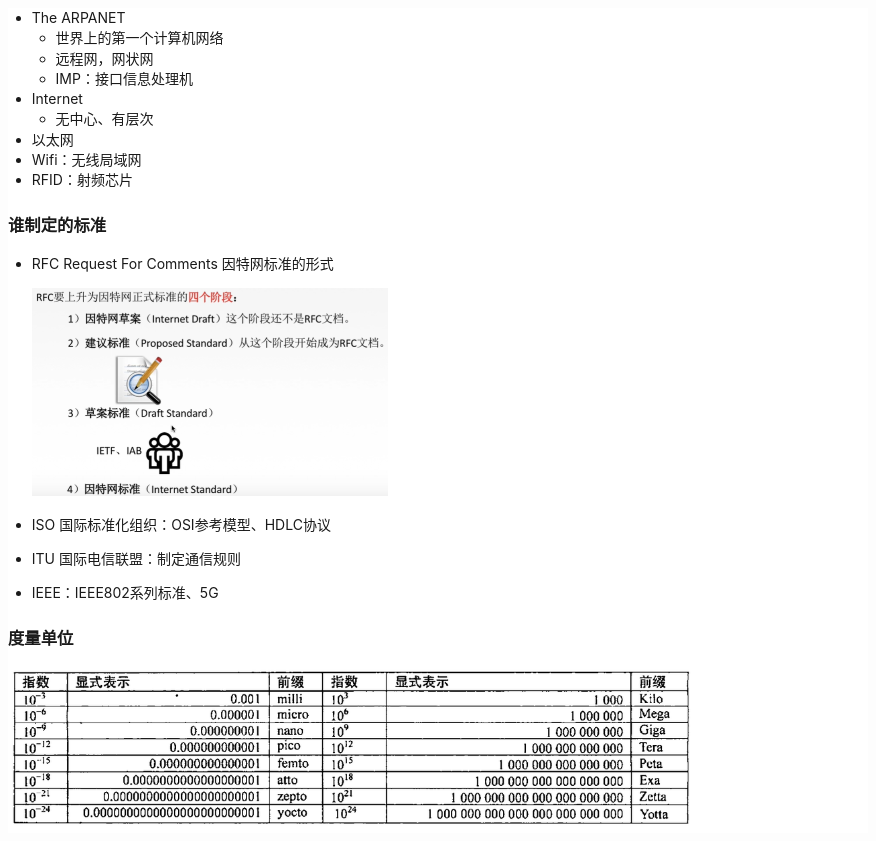 - The ARPANET
  - 世界上的第一个计算机网络
  - 远程网，网状网
  - IMP：接口信息处理机
- Internet
  - 无中心、有层次
- 以太网
- Wifi：无线局域网
- RFID：射频芯片

### 谁制定的标准

- RFC Request For Comments 因特网标准的形式

  <img src="Physical Layer.assets/image-20201219194223876.png" alt="image-20201219194223876" style="zoom:50%;" />

- ISO 国际标准化组织：OSI参考模型、HDLC协议

- ITU 国际电信联盟：制定通信规则

- IEEE：IEEE802系列标准、5G

### 度量单位

<img src="Physical Layer.assets/image-20201023153644235.png" alt="image-20201023153644235" style="zoom:67%;" />
